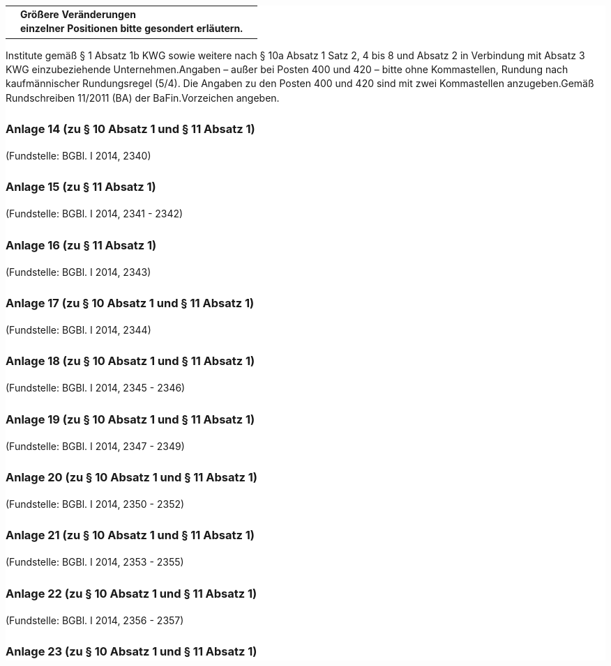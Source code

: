 <table>
<tbody>
<tr class="odd">
<td></td>
<td><strong>Größere Veränderungen<br />
einzelner Positionen bitte gesondert erläutern.</strong></td>
<td></td>
</tr>
</tbody>
</table>

Institute gemäß § 1 Absatz 1b KWG sowie weitere nach § 10a Absatz 1 Satz 2, 4 bis 8 und Absatz 2 in Verbindung mit Absatz 3 KWG einzubeziehende Unternehmen.Angaben – außer bei Posten 400 und 420 – bitte ohne Kommastellen, Rundung nach kaufmännischer Rundungsregel (5/4).
Die Angaben zu den Posten 400 und 420 sind mit zwei Kommastellen anzugeben.Gemäß Rundschreiben 11/2011 (BA) der BaFin.Vorzeichen angeben.

### Anlage 14 (zu § 10 Absatz 1 und § 11 Absatz 1)

(Fundstelle: BGBl. I 2014, 2340)

### Anlage 15 (zu § 11 Absatz 1)

(Fundstelle: BGBl. I 2014, 2341 - 2342)

### Anlage 16 (zu § 11 Absatz 1)

(Fundstelle: BGBl. I 2014, 2343)

### Anlage 17 (zu § 10 Absatz 1 und § 11 Absatz 1)

(Fundstelle: BGBl. I 2014, 2344)

### Anlage 18 (zu § 10 Absatz 1 und § 11 Absatz 1)

(Fundstelle: BGBl. I 2014, 2345 - 2346)

### Anlage 19 (zu § 10 Absatz 1 und § 11 Absatz 1)

(Fundstelle: BGBl. I 2014, 2347 - 2349)

### Anlage 20 (zu § 10 Absatz 1 und § 11 Absatz 1)

(Fundstelle: BGBl. I 2014, 2350 - 2352)

### Anlage 21 (zu § 10 Absatz 1 und § 11 Absatz 1)

(Fundstelle: BGBl. I 2014, 2353 - 2355)

### Anlage 22 (zu § 10 Absatz 1 und § 11 Absatz 1)

(Fundstelle: BGBl. I 2014, 2356 - 2357)

### Anlage 23 (zu § 10 Absatz 1 und § 11 Absatz 1)
